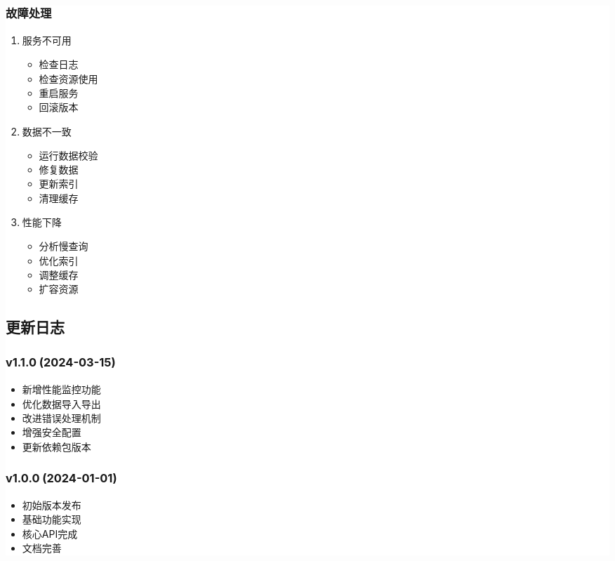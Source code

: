### 故障处理
1. 服务不可用
   - 检查日志
   - 检查资源使用
   - 重启服务
   - 回滚版本

2. 数据不一致
   - 运行数据校验
   - 修复数据
   - 更新索引
   - 清理缓存

3. 性能下降
   - 分析慢查询
   - 优化索引
   - 调整缓存
   - 扩容资源

## 更新日志

### v1.1.0 (2024-03-15)
- 新增性能监控功能
- 优化数据导入导出
- 改进错误处理机制
- 增强安全配置
- 更新依赖包版本

### v1.0.0 (2024-01-01)
- 初始版本发布
- 基础功能实现
- 核心API完成
- 文档完善